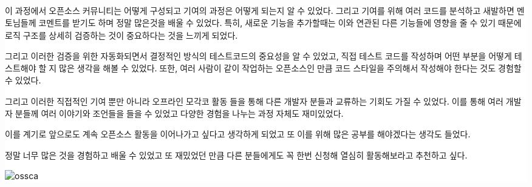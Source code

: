 이 과정에서 오픈소스 커뮤니티는 어떻게 구성되고 기여의 과정은 어떻게 되는지 알 수 있었다. 그리고 기여를 위해 여러 코드를 분석하고 새발하면 멘토님들께 코멘트를 받기도 하며 정말 많은것을 배울 수 있었다. 특히, 새로운 기능을 추가할때는 이와 연관된 다른 기능들에 영향을 줄 수 있기 때문에 로직 구조를 상세히 검증하는 것이 중요하다는 것을 느끼게 되었다.

그리고 이러한 검증을 위한 자동화되면서 결정적인 방식의 테스트코드의 중요성을 알 수 있었고, 직접 테스트 코드를 작성하며 어떤 부분을 어떻게 테스트해야 할 지 많은 생각을 해볼 수 있었다. 또한, 여러 사람이 같이 작업하는 오픈소스인 만큼 코드 스타일을 주의해서 작성해야 한다는 것도 경험할 수 있었다.

그리고 이러한 직접적인 기여 뿐만 아니라 오프라인 모각코 활동 들을 통해 다른 개발자 분들과 교류하는 기회도 가질 수 있었다. 이를 통해 여러 개발자 분들께 여러 이야기와 조언들을 들을 수 있었고 다양한 경험을 나누는 과정 자체도 재미있었다.

이를 계기로 앞으로도 계속 오픈소스 활동을 이어나가고 싶다고 생각하게 되었고 또 이를 위해 많은 공부를 해야겠다는 생각도 들었다.

정말 너무 많은 것을 경험하고 배울 수 있었고 또 재밌었던 만큼 다른 분들에게도 꼭 한번 신청해 열심히 활동해보라고 추천하고 싶다.

![ossca](/ossca.jpeg)
